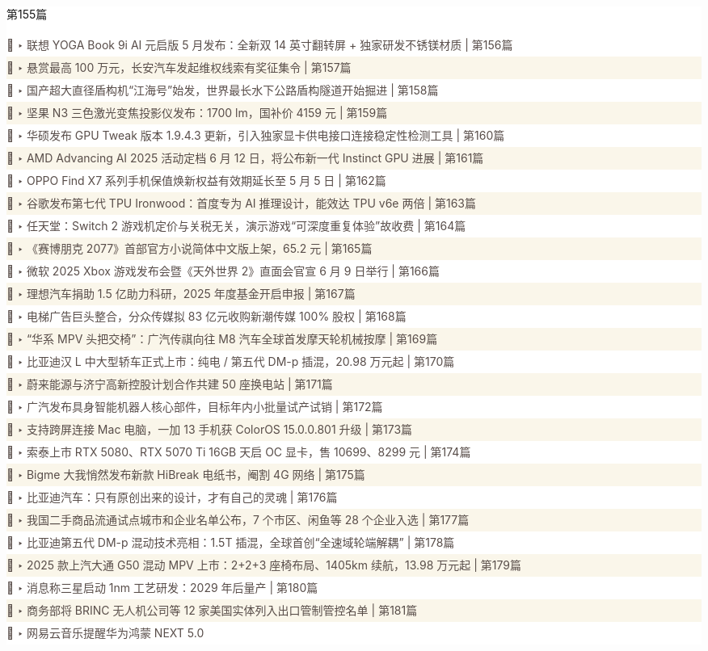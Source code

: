 第155篇</a></div><div style='line-height:3;' ><a href='https://www.ithome.com/0/844/115.htm' style="line-height:2;text-decoration:none;display:block;color:#584D49;">🌈 ‣ 联想 YOGA Book 9i AI 元启版 5 月发布：全新双 14 英寸翻转屏 + 独家研发不锈镁材质 | 第156篇</a></div><div style='line-height:3;background-color:#FAF6EA;' ><a href='https://www.ithome.com/0/844/111.htm' style="line-height:2;text-decoration:none;display:block;color:#584D49;">🌈 ‣ 悬赏最高 100 万元，长安汽车发起维权线索有奖征集令 | 第157篇</a></div><div style='line-height:3;' ><a href='https://www.ithome.com/0/844/110.htm' style="line-height:2;text-decoration:none;display:block;color:#584D49;">🌈 ‣ 国产超大直径盾构机“江海号”始发，世界最长水下公路盾构隧道开始掘进 | 第158篇</a></div><div style='line-height:3;background-color:#FAF6EA;' ><a href='https://www.ithome.com/0/844/109.htm' style="line-height:2;text-decoration:none;display:block;color:#584D49;">🌈 ‣ 坚果 N3 三色激光变焦投影仪发布：1700 lm，国补价 4159 元 | 第159篇</a></div><div style='line-height:3;' ><a href='https://www.ithome.com/0/844/108.htm' style="line-height:2;text-decoration:none;display:block;color:#584D49;">🌈 ‣ 华硕发布 GPU Tweak 版本 1.9.4.3 更新，引入独家显卡供电接口连接稳定性检测工具 | 第160篇</a></div><div style='line-height:3;background-color:#FAF6EA;' ><a href='https://www.ithome.com/0/844/107.htm' style="line-height:2;text-decoration:none;display:block;color:#584D49;">🌈 ‣ AMD Advancing AI 2025 活动定档 6 月 12 日，将公布新一代 Instinct GPU 进展 | 第161篇</a></div><div style='line-height:3;' ><a href='https://www.ithome.com/0/844/106.htm' style="line-height:2;text-decoration:none;display:block;color:#584D49;">🌈 ‣ OPPO Find X7 系列手机保值焕新权益有效期延长至 5 月 5 日 | 第162篇</a></div><div style='line-height:3;background-color:#FAF6EA;' ><a href='https://www.ithome.com/0/844/105.htm' style="line-height:2;text-decoration:none;display:block;color:#584D49;">🌈 ‣ 谷歌发布第七代 TPU Ironwood：首度专为 AI 推理设计，能效达 TPU v6e 两倍 | 第163篇</a></div><div style='line-height:3;' ><a href='https://www.ithome.com/0/844/102.htm' style="line-height:2;text-decoration:none;display:block;color:#584D49;">🌈 ‣ 任天堂：Switch 2 游戏机定价与关税无关，演示游戏“可深度重复体验”故收费 | 第164篇</a></div><div style='line-height:3;background-color:#FAF6EA;' ><a href='https://www.ithome.com/0/844/103.htm' style="line-height:2;text-decoration:none;display:block;color:#584D49;">🌈 ‣ 《赛博朋克 2077》首部官方小说简体中文版上架，65.2 元 | 第165篇</a></div><div style='line-height:3;' ><a href='https://www.ithome.com/0/844/101.htm' style="line-height:2;text-decoration:none;display:block;color:#584D49;">🌈 ‣ 微软 2025 Xbox 游戏发布会暨《天外世界 2》直面会官宣 6 月 9 日举行 | 第166篇</a></div><div style='line-height:3;background-color:#FAF6EA;' ><a href='https://www.ithome.com/0/844/100.htm' style="line-height:2;text-decoration:none;display:block;color:#584D49;">🌈 ‣ 理想汽车捐助 1.5 亿助力科研，2025 年度基金开启申报 | 第167篇</a></div><div style='line-height:3;' ><a href='https://www.ithome.com/0/844/099.htm' style="line-height:2;text-decoration:none;display:block;color:#584D49;">🌈 ‣ 电梯广告巨头整合，分众传媒拟 83 亿元收购新潮传媒 100% 股权 | 第168篇</a></div><div style='line-height:3;background-color:#FAF6EA;' ><a href='https://www.ithome.com/0/844/097.htm' style="line-height:2;text-decoration:none;display:block;color:#584D49;">🌈 ‣ “华系 MPV 头把交椅”：广汽传祺向往 M8 汽车全球首发摩天轮机械按摩 | 第169篇</a></div><div style='line-height:3;' ><a href='https://www.ithome.com/0/844/096.htm' style="line-height:2;text-decoration:none;display:block;color:#584D49;">🌈 ‣ 比亚迪汉 L 中大型轿车正式上市：纯电 / 第五代 DM-p 插混，20.98 万元起 | 第170篇</a></div><div style='line-height:3;background-color:#FAF6EA;' ><a href='https://www.ithome.com/0/844/094.htm' style="line-height:2;text-decoration:none;display:block;color:#584D49;">🌈 ‣ 蔚来能源与济宁高新控股计划合作共建 50 座换电站 | 第171篇</a></div><div style='line-height:3;' ><a href='https://www.ithome.com/0/844/092.htm' style="line-height:2;text-decoration:none;display:block;color:#584D49;">🌈 ‣ 广汽发布具身智能机器人核心部件，目标年内小批量试产试销 | 第172篇</a></div><div style='line-height:3;background-color:#FAF6EA;' ><a href='https://www.ithome.com/0/844/091.htm' style="line-height:2;text-decoration:none;display:block;color:#584D49;">🌈 ‣ 支持跨屏连接 Mac 电脑，一加 13 手机获 ColorOS 15.0.0.801 升级 | 第173篇</a></div><div style='line-height:3;' ><a href='https://www.ithome.com/0/844/088.htm' style="line-height:2;text-decoration:none;display:block;color:#584D49;">🌈 ‣ 索泰上市 RTX 5080、RTX 5070 Ti 16GB 天启 OC 显卡，售 10699、8299 元 | 第174篇</a></div><div style='line-height:3;background-color:#FAF6EA;' ><a href='https://www.ithome.com/0/844/084.htm' style="line-height:2;text-decoration:none;display:block;color:#584D49;">🌈 ‣ Bigme 大我悄然发布新款 HiBreak 电纸书，阉割 4G 网络 | 第175篇</a></div><div style='line-height:3;' ><a href='https://www.ithome.com/0/844/090.htm' style="line-height:2;text-decoration:none;display:block;color:#584D49;">🌈 ‣ 比亚迪汽车：只有原创出来的设计，才有自己的灵魂 | 第176篇</a></div><div style='line-height:3;background-color:#FAF6EA;' ><a href='https://www.ithome.com/0/844/089.htm' style="line-height:2;text-decoration:none;display:block;color:#584D49;">🌈 ‣ 我国二手商品流通试点城市和企业名单公布，7 个市区、闲鱼等 28 个企业入选 | 第177篇</a></div><div style='line-height:3;' ><a href='https://www.ithome.com/0/844/086.htm' style="line-height:2;text-decoration:none;display:block;color:#584D49;">🌈 ‣ 比亚迪第五代 DM-p 混动技术亮相：1.5T 插混，全球首创“全速域轮端解耦” | 第178篇</a></div><div style='line-height:3;background-color:#FAF6EA;' ><a href='https://www.ithome.com/0/844/085.htm' style="line-height:2;text-decoration:none;display:block;color:#584D49;">🌈 ‣ 2025 款上汽大通 G50 混动 MPV 上市：2+2+3 座椅布局、1405km 续航，13.98 万元起 | 第179篇</a></div><div style='line-height:3;' ><a href='https://www.ithome.com/0/844/071.htm' style="line-height:2;text-decoration:none;display:block;color:#584D49;">🌈 ‣ 消息称三星启动 1nm 工艺研发：2029 年后量产 | 第180篇</a></div><div style='line-height:3;background-color:#FAF6EA;' ><a href='https://www.ithome.com/0/844/080.htm' style="line-height:2;text-decoration:none;display:block;color:#584D49;">🌈 ‣ 商务部将 BRINC 无人机公司等 12 家美国实体列入出口管制管控名单 | 第181篇</a></div><div style='line-height:3;' ><a href='https://www.ithome.com/0/844/079.htm' style="line-height:2;text-decoration:none;display:block;color:#584D49;">🌈 ‣ 网易云音乐提醒华为鸿蒙 NEXT 5.0